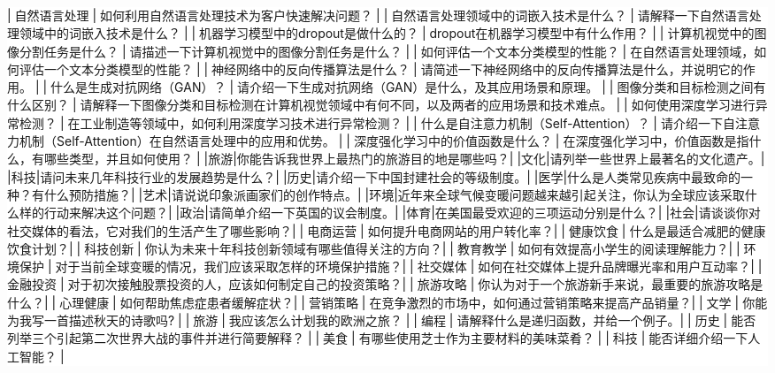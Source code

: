 | 自然语言处理                                | 如何利用自然语言处理技术为客户快速解决问题？                                                                                                                                                                                                             |
| 自然语言处理领域中的词嵌入技术是什么？ | 请解释一下自然语言处理领域中的词嵌入技术是什么？                                     |
| 机器学习模型中的dropout是做什么的？   | dropout在机器学习模型中有什么作用？                                                 |
| 计算机视觉中的图像分割任务是什么？     | 请描述一下计算机视觉中的图像分割任务是什么？                                         |
| 如何评估一个文本分类模型的性能？     | 在自然语言处理领域，如何评估一个文本分类模型的性能？                                 |
| 神经网络中的反向传播算法是什么？       | 请简述一下神经网络中的反向传播算法是什么，并说明它的作用。                           |
| 什么是生成对抗网络（GAN）？           | 请介绍一下生成对抗网络（GAN）是什么，及其应用场景和原理。                             |
| 图像分类和目标检测之间有什么区别？     | 请解释一下图像分类和目标检测在计算机视觉领域中有何不同，以及两者的应用场景和技术难点。 |
| 如何使用深度学习进行异常检测？       | 在工业制造等领域中，如何利用深度学习技术进行异常检测？                               |
| 什么是自注意力机制（Self-Attention）？ | 请介绍一下自注意力机制（Self-Attention）在自然语言处理中的应用和优势。                 |
| 深度强化学习中的价值函数是什么？       | 在深度强化学习中，价值函数是指什么，有哪些类型，并且如何使用？                       |
|旅游|你能告诉我世界上最热门的旅游目的地是哪些吗？|
|文化|请列举一些世界上最著名的文化遗产。|
|科技|请问未来几年科技行业的发展趋势是什么？|
|历史|请介绍一下中国封建社会的等级制度。|
|医学|什么是人类常见疾病中最致命的一种？有什么预防措施？|
|艺术|请说说印象派画家们的创作特点。|
|环境|近年来全球气候变暖问题越来越引起关注，你认为全球应该采取什么样的行动来解决这个问题？|
|政治|请简单介绍一下英国的议会制度。|
|体育|在美国最受欢迎的三项运动分别是什么？|
|社会|请谈谈你对社交媒体的看法，它对我们的生活产生了哪些影响？|
| 电商运营 | 如何提升电商网站的用户转化率？|
| 健康饮食 | 什么是最适合减肥的健康饮食计划？|
| 科技创新 | 你认为未来十年科技创新领域有哪些值得关注的方向？|
| 教育教学 | 如何有效提高小学生的阅读理解能力？|
| 环境保护 | 对于当前全球变暖的情况，我们应该采取怎样的环境保护措施？|
| 社交媒体 | 如何在社交媒体上提升品牌曝光率和用户互动率？|
| 金融投资 | 对于初次接触股票投资的人，应该如何制定自己的投资策略？|
| 旅游攻略 | 你认为对于一个旅游新手来说，最重要的旅游攻略是什么？|
| 心理健康 | 如何帮助焦虑症患者缓解症状？|
| 营销策略 | 在竞争激烈的市场中，如何通过营销策略来提高产品销量？|
| 文学 | 你能为我写一首描述秋天的诗歌吗? |
| 旅游 | 我应该怎么计划我的欧洲之旅？ |
| 编程 | 请解释什么是递归函数，并给一个例子。|
| 历史 | 能否列举三个引起第二次世界大战的事件并进行简要解释？ |
| 美食 | 有哪些使用芝士作为主要材料的美味菜肴？ |
| 科技 | 能否详细介绍一下人工智能？ |